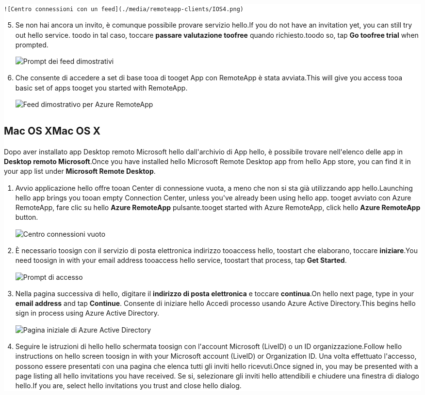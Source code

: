     ![Centro connessioni con un feed](./media/remoteapp-clients/IOS4.png)
5. <span data-ttu-id="0c2f9-167">Se non hai ancora un invito, è comunque possibile provare servizio hello.</span><span class="sxs-lookup"><span data-stu-id="0c2f9-167">If you do not have an invitation yet, you can still try out hello service.</span></span> <span data-ttu-id="0c2f9-168">toodo in tal caso, toccare **passare valutazione toofree** quando richiesto.</span><span class="sxs-lookup"><span data-stu-id="0c2f9-168">toodo so, tap **Go toofree trial** when prompted.</span></span>
   
    ![Prompt dei feed dimostrativi](./media/remoteapp-clients/IOS5.png)
6. <span data-ttu-id="0c2f9-170">Che consente di accedere a set di base tooa di tooget App con RemoteApp è stata avviata.</span><span class="sxs-lookup"><span data-stu-id="0c2f9-170">This will give you access tooa basic set of apps tooget you started with RemoteApp.</span></span>
   
    ![Feed dimostrativo per Azure RemoteApp](./media/remoteapp-clients/IOS6.png)

## <a name="mac-os-x"></a><span data-ttu-id="0c2f9-172">Mac OS X</span><span class="sxs-lookup"><span data-stu-id="0c2f9-172">Mac OS X</span></span>
<span data-ttu-id="0c2f9-173">Dopo aver installato app Desktop remoto Microsoft hello dall'archivio di App hello, è possibile trovare nell'elenco delle app in **Desktop remoto Microsoft**.</span><span class="sxs-lookup"><span data-stu-id="0c2f9-173">Once you have installed hello Microsoft Remote Desktop app from hello App store, you can find it in your app list under **Microsoft Remote Desktop**.</span></span>

1. <span data-ttu-id="0c2f9-174">Avvio applicazione hello offre tooan Center di connessione vuota, a meno che non si sta già utilizzando app hello.</span><span class="sxs-lookup"><span data-stu-id="0c2f9-174">Launching hello app brings you tooan empty Connection Center, unless you've already been using hello app.</span></span> <span data-ttu-id="0c2f9-175">tooget avviato con Azure RemoteApp, fare clic su hello **Azure RemoteApp** pulsante.</span><span class="sxs-lookup"><span data-stu-id="0c2f9-175">tooget started with Azure RemoteApp, click hello **Azure RemoteApp** button.</span></span>
   
    ![Centro connessioni vuoto](./media/remoteapp-clients/Mac1.png)
2. <span data-ttu-id="0c2f9-177">È necessario toosign con il servizio di posta elettronica indirizzo tooaccess hello, toostart che elaborano, toccare **iniziare**.</span><span class="sxs-lookup"><span data-stu-id="0c2f9-177">You need toosign in with your email address tooaccess hello service, toostart that process, tap **Get Started**.</span></span>
   
    ![Prompt di accesso](./media/remoteapp-clients/Mac2.png)
3. <span data-ttu-id="0c2f9-179">Nella pagina successiva di hello, digitare il **indirizzo di posta elettronica** e toccare **continua**.</span><span class="sxs-lookup"><span data-stu-id="0c2f9-179">On hello next page, type in your **email address** and tap **Continue**.</span></span> <span data-ttu-id="0c2f9-180">Consente di iniziare hello Accedi processo usando Azure Active Directory.</span><span class="sxs-lookup"><span data-stu-id="0c2f9-180">This begins hello sign in process using Azure Active Directory.</span></span>
   
    ![Pagina iniziale di Azure Active Directory](./media/remoteapp-clients/picture2.png)
4. <span data-ttu-id="0c2f9-182">Seguire le istruzioni di hello hello schermata toosign con l'account Microsoft (LiveID) o un ID organizzazione.</span><span class="sxs-lookup"><span data-stu-id="0c2f9-182">Follow hello instructions on hello screen toosign in with your Microsoft account (LiveID) or Organization ID.</span></span> <span data-ttu-id="0c2f9-183">Una volta effettuato l'accesso, possono essere presentati con una pagina che elenca tutti gli inviti hello ricevuti.</span><span class="sxs-lookup"><span data-stu-id="0c2f9-183">Once signed in, you may be presented with a page listing all hello invitations you have received.</span></span> <span data-ttu-id="0c2f9-184">Se si, selezionare gli inviti hello attendibili e chiudere una finestra di dialogo hello.</span><span class="sxs-lookup"><span data-stu-id="0c2f9-184">If you are, select hello invitations you trust and close hello dialog.</span></span>
   